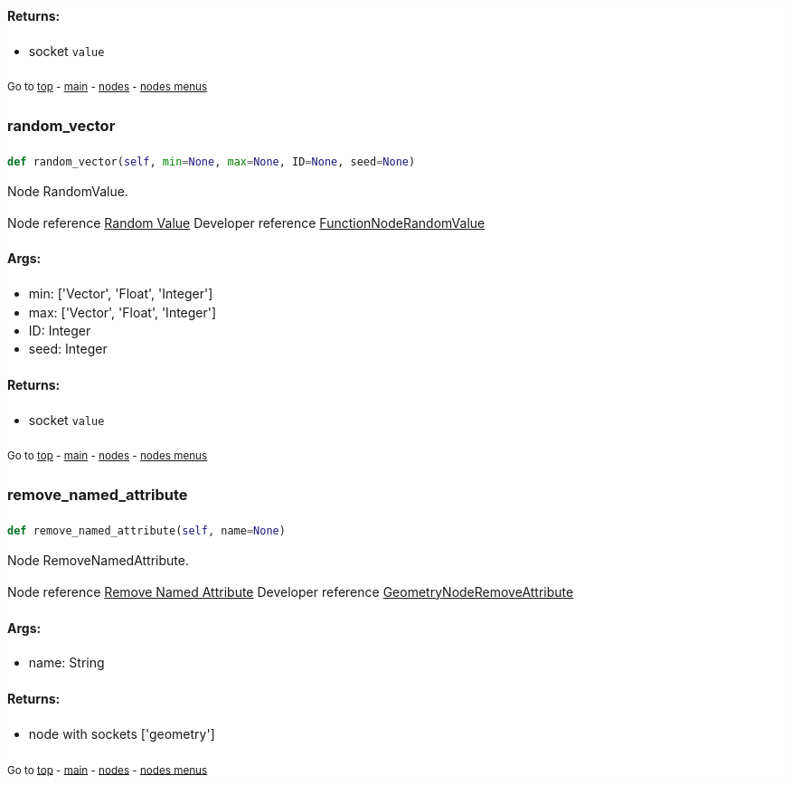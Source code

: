 #### Returns:
- socket `value`



<sub>Go to [top](#class-Collection) - [main](../index.md) - [nodes](nodes.md) - [nodes menus](nodes_menus.md)</sub>

### random_vector

```python
def random_vector(self, min=None, max=None, ID=None, seed=None)
```

 Node RandomValue.

Node reference [Random Value](https://docs.blender.org/manual/en/latest/modeling/geometry_nodes/utilities/random_value.html)
Developer reference [FunctionNodeRandomValue](https://docs.blender.org/api/current/bpy.types.FunctionNodeRandomValue.html)

#### Args:
- min: ['Vector', 'Float', 'Integer']
- max: ['Vector', 'Float', 'Integer']
- ID: Integer
- seed: Integer

#### Returns:
- socket `value`



<sub>Go to [top](#class-Collection) - [main](../index.md) - [nodes](nodes.md) - [nodes menus](nodes_menus.md)</sub>

### remove_named_attribute

```python
def remove_named_attribute(self, name=None)
```

 Node RemoveNamedAttribute.

Node reference [Remove Named Attribute](https://docs.blender.org/manual/en/latest/modeling/geometry_nodes/attribute/remove_named_attribute.html)
Developer reference [GeometryNodeRemoveAttribute](https://docs.blender.org/api/current/bpy.types.GeometryNodeRemoveAttribute.html)

#### Args:
- name: String

#### Returns:
- node with sockets ['geometry']



<sub>Go to [top](#class-Collection) - [main](../index.md) - [nodes](nodes.md) - [nodes menus](nodes_menus.md)</sub>
